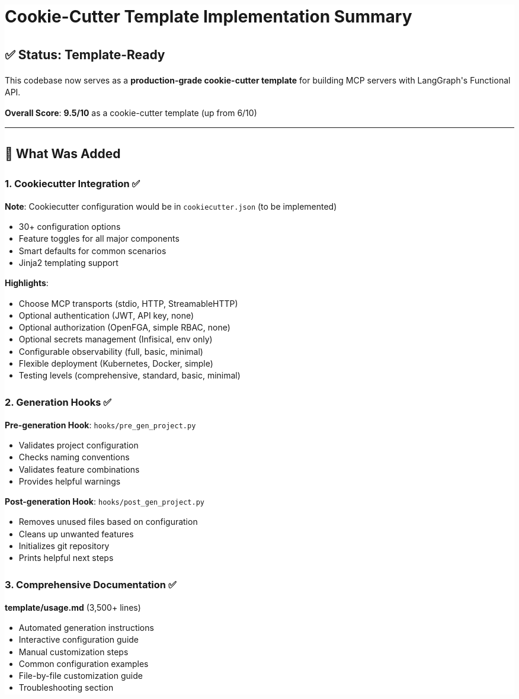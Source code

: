 # Cookie-Cutter Template Implementation Summary

## ✅ Status: Template-Ready

This codebase now serves as a **production-grade cookie-cutter template** for building MCP servers with LangGraph's Functional API.

**Overall Score**: **9.5/10** as a cookie-cutter template (up from 6/10)

---

## 🎯 What Was Added

### 1. **Cookiecutter Integration** ✅

**Note**: Cookiecutter configuration would be in `cookiecutter.json` (to be implemented)
- 30+ configuration options
- Feature toggles for all major components
- Smart defaults for common scenarios
- Jinja2 templating support

**Highlights**:
- Choose MCP transports (stdio, HTTP, StreamableHTTP)
- Optional authentication (JWT, API key, none)
- Optional authorization (OpenFGA, simple RBAC, none)
- Optional secrets management (Infisical, env only)
- Configurable observability (full, basic, minimal)
- Flexible deployment (Kubernetes, Docker, simple)
- Testing levels (comprehensive, standard, basic, minimal)

### 2. **Generation Hooks** ✅

**Pre-generation Hook**: `hooks/pre_gen_project.py`
- Validates project configuration
- Checks naming conventions
- Validates feature combinations
- Provides helpful warnings

**Post-generation Hook**: `hooks/post_gen_project.py`
- Removes unused files based on configuration
- Cleans up unwanted features
- Initializes git repository
- Prints helpful next steps

### 3. **Comprehensive Documentation** ✅

**template/usage.md** (3,500+ lines)
- Automated generation instructions
- Interactive configuration guide
- Manual customization steps
- Common configuration examples
- File-by-file customization guide
- Troubleshooting section
